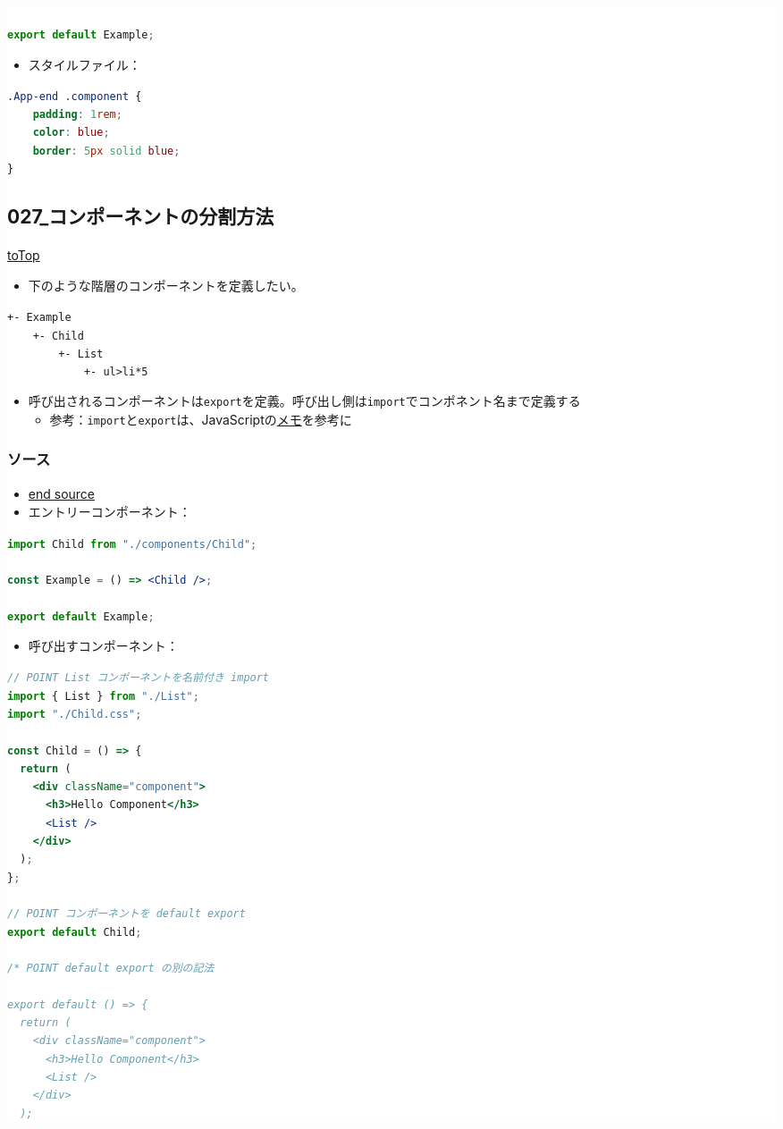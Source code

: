 ```jsx

export default Example;
```

- スタイルファイル：
```css
.App-end .component {
    padding: 1rem;
    color: blue;
    border: 5px solid blue;
}
```

## 027_コンポーネントの分割方法
[toTop](#)
- 下のような階層のコンポーネントを定義したい。
```uml
+- Example
    +- Child
        +- List
            +- ul>li*5
```
- 呼び出されるコンポーネントは`export`を定義。呼び出し側は`import`でコンポネント名まで定義する
  - 参考：`import`と`export`は、JavaScriptの[メモ](../03_js_basic/README.md#012_esmoduleのexport／importについて学ぼう)を参考に

### ソース
- [end source](./src/070_component_nest/end/Example.jsx)
- エントリーコンポーネント：
```jsx
import Child from "./components/Child";

const Example = () => <Child />;

export default Example;
```

- 呼び出すコンポーネント：
```jsx
// POINT List コンポーネントを名前付き import
import { List } from "./List";
import "./Child.css";

const Child = () => {
  return (
    <div className="component">
      <h3>Hello Component</h3>
      <List />
    </div>
  );
};

// POINT コンポーネントを default export
export default Child;

/* POINT default export の別の記法

export default () => {
  return (
    <div className="component">
      <h3>Hello Component</h3>
      <List />
    </div>
  );
```